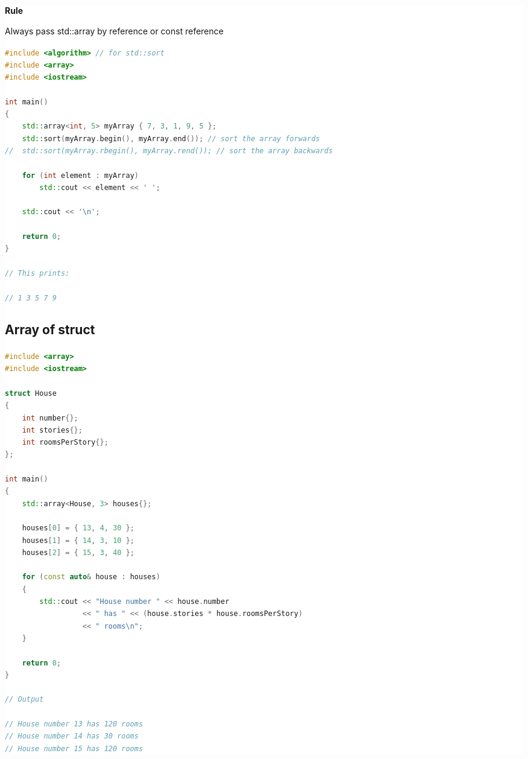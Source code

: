 **Rule**

Always pass std::array by reference or const reference

```cpp
#include <algorithm> // for std::sort
#include <array>
#include <iostream>
 
int main()
{
    std::array<int, 5> myArray { 7, 3, 1, 9, 5 };
    std::sort(myArray.begin(), myArray.end()); // sort the array forwards
//  std::sort(myArray.rbegin(), myArray.rend()); // sort the array backwards
 
    for (int element : myArray)
        std::cout << element << ' ';
 
    std::cout << '\n';
 
    return 0;
}

// This prints:

// 1 3 5 7 9
```

## Array of struct

```cpp
#include <array>
#include <iostream>
 
struct House
{
    int number{};
    int stories{};
    int roomsPerStory{};
};
 
int main()
{
    std::array<House, 3> houses{};
 
    houses[0] = { 13, 4, 30 };
    houses[1] = { 14, 3, 10 };
    houses[2] = { 15, 3, 40 };
 
    for (const auto& house : houses)
    {
        std::cout << "House number " << house.number
                  << " has " << (house.stories * house.roomsPerStory)
                  << " rooms\n";
    }
 
    return 0;
}

// Output

// House number 13 has 120 rooms
// House number 14 has 30 rooms
// House number 15 has 120 rooms

```